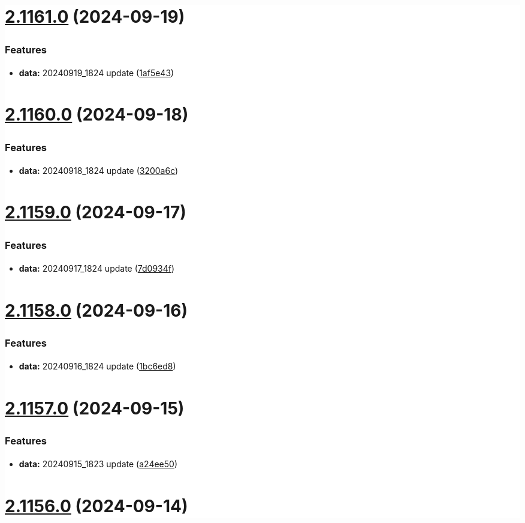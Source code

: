 # [2.1161.0](https://github.com/SocialGouv/fiches-vdd/compare/v2.1160.0...v2.1161.0) (2024-09-19)


### Features

* **data:** 20240919_1824 update ([1af5e43](https://github.com/SocialGouv/fiches-vdd/commit/1af5e43fc3c744c352d8b3432f27eaaa1ece5dae))

# [2.1160.0](https://github.com/SocialGouv/fiches-vdd/compare/v2.1159.0...v2.1160.0) (2024-09-18)


### Features

* **data:** 20240918_1824 update ([3200a6c](https://github.com/SocialGouv/fiches-vdd/commit/3200a6c733fe1f9c17ac496451a86e9a0399eec2))

# [2.1159.0](https://github.com/SocialGouv/fiches-vdd/compare/v2.1158.0...v2.1159.0) (2024-09-17)


### Features

* **data:** 20240917_1824 update ([7d0934f](https://github.com/SocialGouv/fiches-vdd/commit/7d0934fd2bbfc62e16b522c0973c5168b0b99b49))

# [2.1158.0](https://github.com/SocialGouv/fiches-vdd/compare/v2.1157.0...v2.1158.0) (2024-09-16)


### Features

* **data:** 20240916_1824 update ([1bc6ed8](https://github.com/SocialGouv/fiches-vdd/commit/1bc6ed8989b88d8011098ef1850ea618c870b690))

# [2.1157.0](https://github.com/SocialGouv/fiches-vdd/compare/v2.1156.0...v2.1157.0) (2024-09-15)


### Features

* **data:** 20240915_1823 update ([a24ee50](https://github.com/SocialGouv/fiches-vdd/commit/a24ee50064a15c01104abe742228e853d3cd24a8))

# [2.1156.0](https://github.com/SocialGouv/fiches-vdd/compare/v2.1155.0...v2.1156.0) (2024-09-14)
